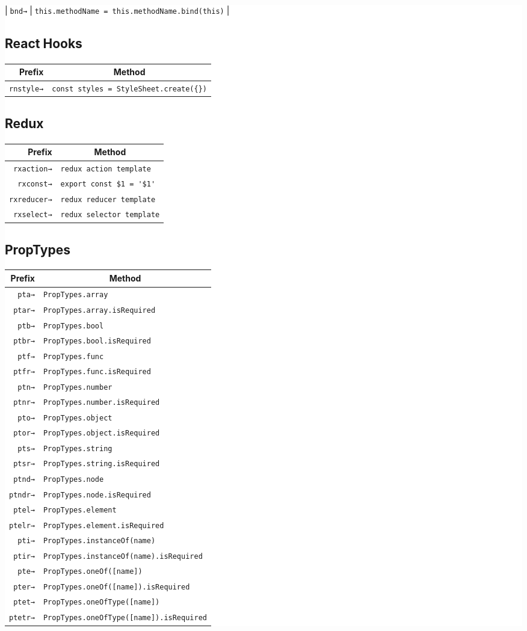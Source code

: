 |      `bnd→` | `this.methodName = this.methodName.bind(this)`                                      |

## React Hooks

|     Prefix | Method                                 |
| ---------: | -------------------------------------- |
| `rnstyle→` | `const styles = StyleSheet.create({})` |

## Redux

|       Prefix | Method                    |
| -----------: | ------------------------- |
|  `rxaction→` | `redux action template`   |
|   `rxconst→` | `export const $1 = '$1'`  |
| `rxreducer→` | `redux reducer template`  |
|  `rxselect→` | `redux selector template` |

## PropTypes

|    Prefix | Method                                   |
| --------: | ---------------------------------------- |
|    `pta→` | `PropTypes.array`                        |
|   `ptar→` | `PropTypes.array.isRequired`             |
|    `ptb→` | `PropTypes.bool`                         |
|   `ptbr→` | `PropTypes.bool.isRequired`              |
|    `ptf→` | `PropTypes.func`                         |
|   `ptfr→` | `PropTypes.func.isRequired`              |
|    `ptn→` | `PropTypes.number`                       |
|   `ptnr→` | `PropTypes.number.isRequired`            |
|    `pto→` | `PropTypes.object`                       |
|   `ptor→` | `PropTypes.object.isRequired`            |
|    `pts→` | `PropTypes.string`                       |
|   `ptsr→` | `PropTypes.string.isRequired`            |
|   `ptnd→` | `PropTypes.node`                         |
|  `ptndr→` | `PropTypes.node.isRequired`              |
|   `ptel→` | `PropTypes.element`                      |
|  `ptelr→` | `PropTypes.element.isRequired`           |
|    `pti→` | `PropTypes.instanceOf(name)`             |
|   `ptir→` | `PropTypes.instanceOf(name).isRequired`  |
|    `pte→` | `PropTypes.oneOf([name])`                |
|   `pter→` | `PropTypes.oneOf([name]).isRequired`     |
|   `ptet→` | `PropTypes.oneOfType([name])`            |
|  `ptetr→` | `PropTypes.oneOfType([name]).isRequired` |